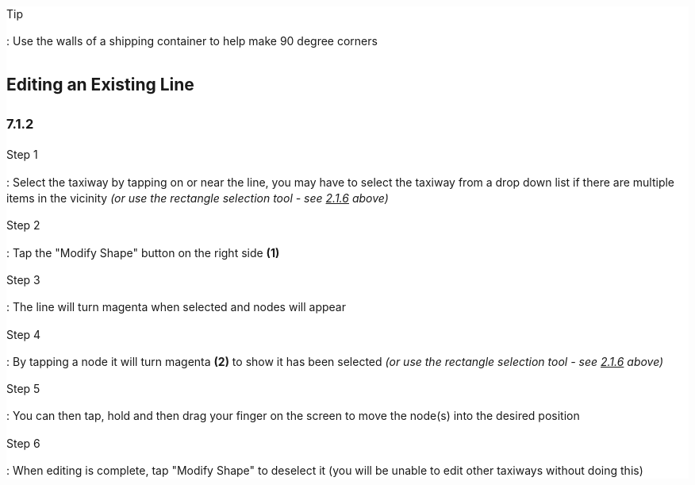 Tip

: Use the walls of a shipping container to help make 90 degree corners

## Editing an Existing Line

### 7.1.2

Step 1

: Select the taxiway by tapping on or near the line, you may have to select the taxiway from a drop down list if there are multiple items in the vicinity *(or use the rectangle selection tool - see [2.1.6](/guide/scenery-editor-manual/2.-user-interface/2.1-editor-screen#2.1.6) above)*



Step 2

: Tap the "Modify Shape" button on the right side **(1)**



Step 3

: The line will turn magenta when selected and nodes will appear



Step 4

: By tapping a node it will turn magenta **(2)** to show it has been selected *(or use the rectangle selection tool - see [2.1.6](/guide/scenery-editor-manual/2.-user-interface/2.1-editor-screen#2.1.6) above)*



Step 5

: You can then tap, hold and then drag your finger on the screen to move the node(s) into the desired position



Step 6

: When editing is complete, tap "Modify Shape" to deselect it (you will be unable to edit other taxiways without doing this) 


